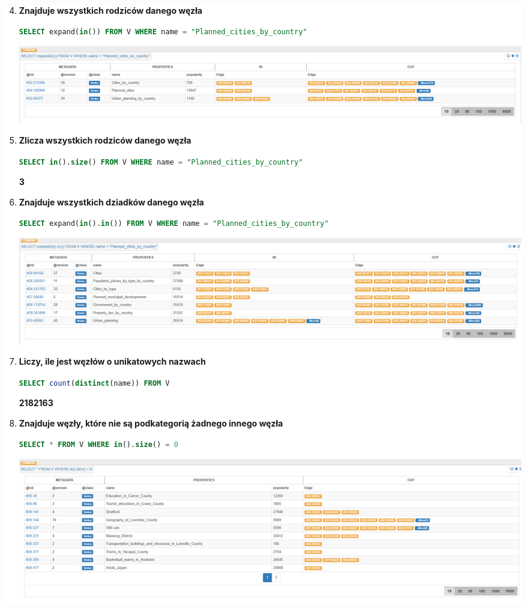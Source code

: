 4. **Znajduje wszystkich rodziców danego węzła**

   ```sql
   SELECT expand(in()) FROM V WHERE name = "Planned_cities_by_country"
   ```

   ![Zad. 4](imgs/4.png)

5. **Zlicza wszystkich rodziców danego węzła**

   ```sql
   SELECT in().size() FROM V WHERE name = "Planned_cities_by_country"
   ```

   **3**

6. **Znajduje wszystkich dziadków danego węzła**

   ```sql
   SELECT expand(in().in()) FROM V WHERE name = "Planned_cities_by_country"
   ```

   ![Zad. 6](imgs/6.png)

7. **Liczy, ile jest węzłów o unikatowych nazwach**

   ```sql
   SELECT count(distinct(name)) FROM V
   ```

   **2182163**

8. **Znajduje węzły, które nie są podkategorią żadnego innego węzła**

   ```sql
   SELECT * FROM V WHERE in().size() = 0
   ```

   ![Zad. 8](imgs/8.png)
